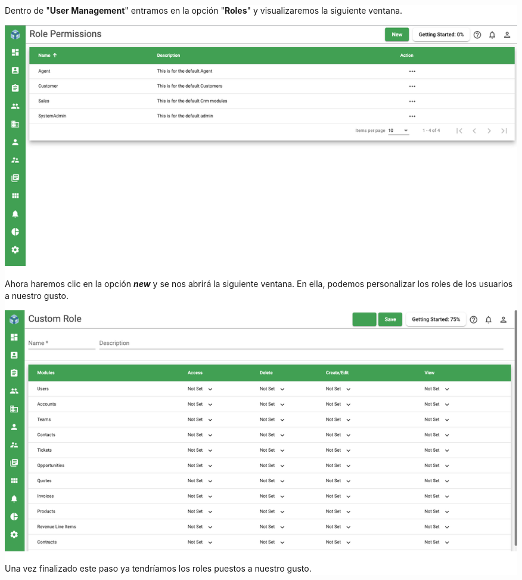 Dentro de "**User Management**" entramos en la opción "**Roles**" y visualizaremos la siguiente ventana.

![Roles](imagenes/22.png "Roles")

Ahora haremos clic en la opción ***new*** y se nos abrirá la siguiente ventana. En ella, podemos personalizar los roles de los usuarios a nuestro gusto.

![PersonalizarRol](imagenes/23.png "PersonalizarRol")

Una vez finalizado este paso ya tendríamos los roles puestos a nuestro gusto.
